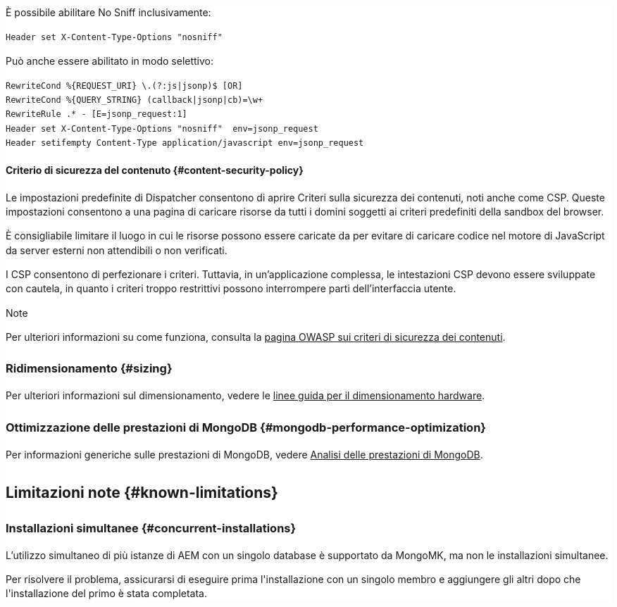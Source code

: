 È possibile abilitare No Sniff inclusivamente:

```xml
Header set X-Content-Type-Options "nosniff"
```

Può anche essere abilitato in modo selettivo:

```xml
RewriteCond %{REQUEST_URI} \.(?:js|jsonp)$ [OR]
RewriteCond %{QUERY_STRING} (callback|jsonp|cb)=\w+
RewriteRule .* - [E=jsonp_request:1]
Header set X-Content-Type-Options "nosniff"  env=jsonp_request
Header setifempty Content-Type application/javascript env=jsonp_request
```

#### Criterio di sicurezza del contenuto {#content-security-policy}

Le impostazioni predefinite di Dispatcher consentono di aprire Criteri sulla sicurezza dei contenuti, noti anche come CSP. Queste impostazioni consentono a una pagina di caricare risorse da tutti i domini soggetti ai criteri predefiniti della sandbox del browser.

È consigliabile limitare il luogo in cui le risorse possono essere caricate da per evitare di caricare codice nel motore di JavaScript da server esterni non attendibili o non verificati.

I CSP consentono di perfezionare i criteri. Tuttavia, in un’applicazione complessa, le intestazioni CSP devono essere sviluppate con cautela, in quanto i criteri troppo restrittivi possono interrompere parti dell’interfaccia utente.

>[!NOTE]
>
>Per ulteriori informazioni su come funziona, consulta la [pagina OWASP sui criteri di sicurezza dei contenuti](https://cheatsheetseries.owasp.org/cheatsheets/Content_Security_Policy_Cheat_Sheet.html).

### Ridimensionamento {#sizing}

Per ulteriori informazioni sul dimensionamento, vedere le [linee guida per il dimensionamento hardware](/help/managing/hardware-sizing-guidelines.md).

### Ottimizzazione delle prestazioni di MongoDB {#mongodb-performance-optimization}

Per informazioni generiche sulle prestazioni di MongoDB, vedere [Analisi delle prestazioni di MongoDB](https://docs.mongodb.org/manual/administration/analyzing-mongodb-performance/).

## Limitazioni note {#known-limitations}

### Installazioni simultanee {#concurrent-installations}

L’utilizzo simultaneo di più istanze di AEM con un singolo database è supportato da MongoMK, ma non le installazioni simultanee.

Per risolvere il problema, assicurarsi di eseguire prima l&#39;installazione con un singolo membro e aggiungere gli altri dopo che l&#39;installazione del primo è stata completata.
